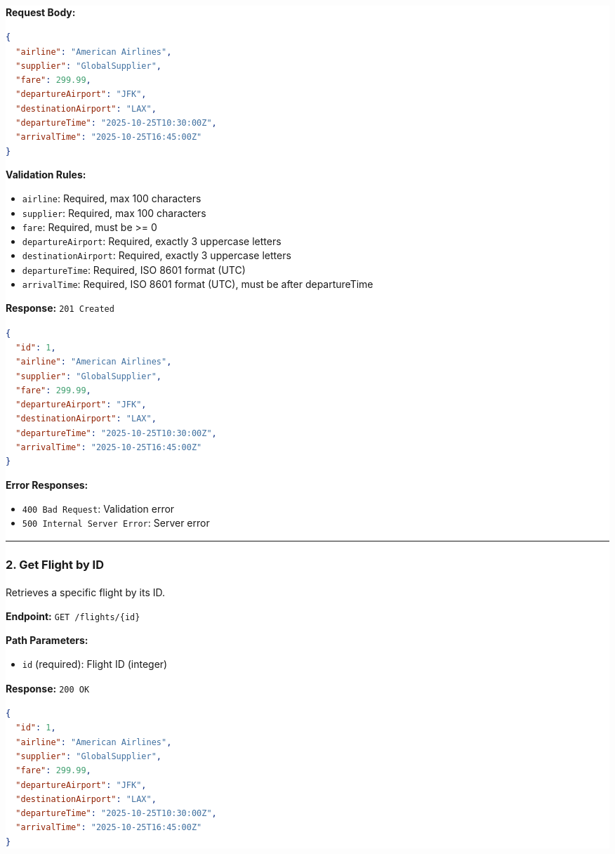 **Request Body:**
```json
{
  "airline": "American Airlines",
  "supplier": "GlobalSupplier",
  "fare": 299.99,
  "departureAirport": "JFK",
  "destinationAirport": "LAX",
  "departureTime": "2025-10-25T10:30:00Z",
  "arrivalTime": "2025-10-25T16:45:00Z"
}
```

**Validation Rules:**
- `airline`: Required, max 100 characters
- `supplier`: Required, max 100 characters
- `fare`: Required, must be >= 0
- `departureAirport`: Required, exactly 3 uppercase letters
- `destinationAirport`: Required, exactly 3 uppercase letters
- `departureTime`: Required, ISO 8601 format (UTC)
- `arrivalTime`: Required, ISO 8601 format (UTC), must be after departureTime

**Response:** `201 Created`
```json
{
  "id": 1,
  "airline": "American Airlines",
  "supplier": "GlobalSupplier",
  "fare": 299.99,
  "departureAirport": "JFK",
  "destinationAirport": "LAX",
  "departureTime": "2025-10-25T10:30:00Z",
  "arrivalTime": "2025-10-25T16:45:00Z"
}
```

**Error Responses:**
- `400 Bad Request`: Validation error
- `500 Internal Server Error`: Server error

---

### 2. Get Flight by ID

Retrieves a specific flight by its ID.

**Endpoint:** `GET /flights/{id}`

**Path Parameters:**
- `id` (required): Flight ID (integer)

**Response:** `200 OK`
```json
{
  "id": 1,
  "airline": "American Airlines",
  "supplier": "GlobalSupplier",
  "fare": 299.99,
  "departureAirport": "JFK",
  "destinationAirport": "LAX",
  "departureTime": "2025-10-25T10:30:00Z",
  "arrivalTime": "2025-10-25T16:45:00Z"
}
```
